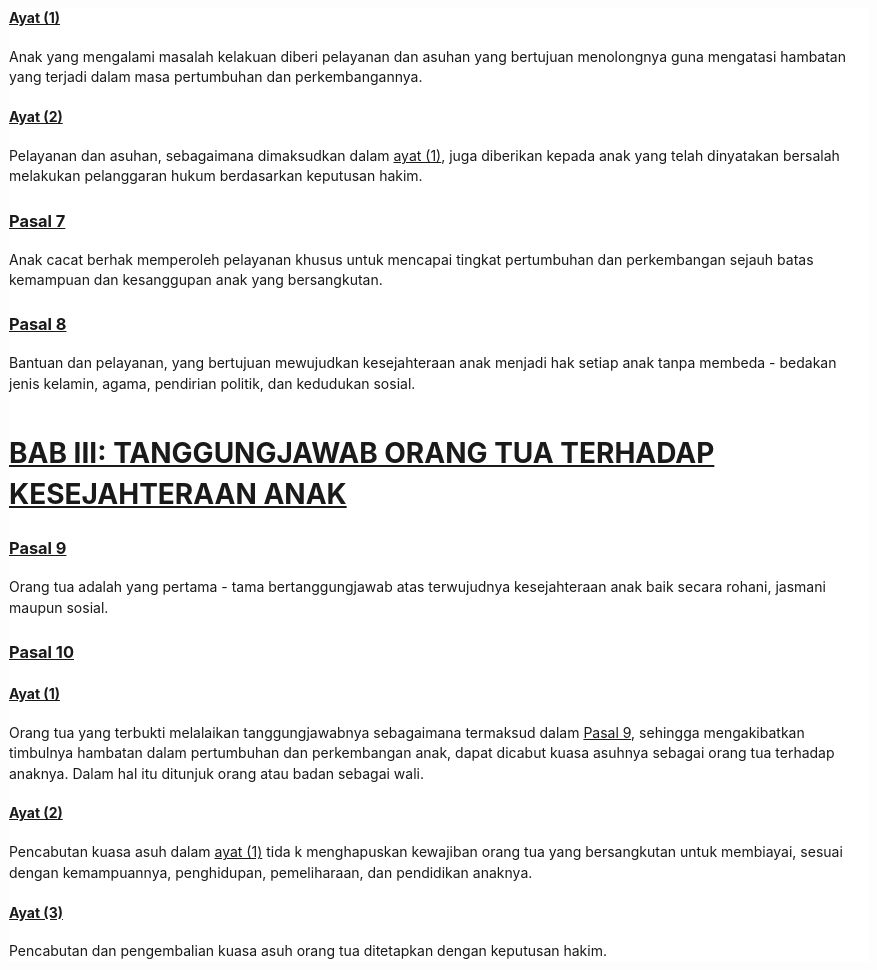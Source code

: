 #### [Ayat (1)](http://example.org/legal/peraturan/uu/1979/4/pasal/0006/versi/19790723/ayat/0001)
Anak yang mengalami masalah kelakuan diberi pelayanan dan asuhan yang bertujuan menolongnya guna mengatasi hambatan yang terjadi dalam masa pertumbuhan dan perkembangannya.

#### [Ayat (2)](http://example.org/legal/peraturan/uu/1979/4/pasal/0006/versi/19790723/ayat/0002)
Pelayanan dan asuhan, sebagaimana dimaksudkan dalam [ayat (1)](http://example.org/legal/peraturan/uu/1979/4/pasal/0006/versi/19790723/ayat/0001), juga diberikan kepada anak yang telah dinyatakan bersalah melakukan pelanggaran hukum berdasarkan keputusan hakim.


### [Pasal 7](http://example.org/legal/peraturan/uu/1979/4/pasal/0007)
Anak cacat berhak memperoleh pelayanan khusus untuk mencapai tingkat pertumbuhan dan perkembangan sejauh batas kemampuan dan kesanggupan anak yang bersangkutan.


### [Pasal 8](http://example.org/legal/peraturan/uu/1979/4/pasal/0008)
Bantuan dan pelayanan, yang bertujuan mewujudkan kesejahteraan anak menjadi hak setiap anak tanpa membeda - bedakan jenis kelamin, agama, pendirian politik, dan kedudukan sosial.
 


# [BAB III: TANGGUNGJAWAB ORANG TUA TERHADAP KESEJAHTERAAN ANAK](http://example.org/legal/peraturan/uu/1979/4/bab/0003)

### [Pasal 9](http://example.org/legal/peraturan/uu/1979/4/pasal/0009)
Orang tua adalah yang pertama - tama bertanggungjawab atas terwujudnya kesejahteraan anak baik secara rohani, jasmani maupun sosial.


### [Pasal 10](http://example.org/legal/peraturan/uu/1979/4/pasal/0010)

#### [Ayat (1)](http://example.org/legal/peraturan/uu/1979/4/pasal/0010/versi/19790723/ayat/0001)
Orang tua yang terbukti melalaikan tanggungjawabnya sebagaimana termaksud dalam [Pasal 9](http://example.org/legal/peraturan/uu/1979/4/pasal/0009), sehingga mengakibatkan timbulnya hambatan dalam pertumbuhan dan perkembangan anak, dapat dicabut kuasa asuhnya sebagai orang tua terhadap anaknya. Dalam hal itu ditunjuk orang atau badan sebagai wali.

#### [Ayat (2)](http://example.org/legal/peraturan/uu/1979/4/pasal/0010/versi/19790723/ayat/0002)
Pencabutan kuasa asuh dalam [ayat (1)](http://example.org/legal/peraturan/uu/1979/4/pasal/0010/versi/19790723/ayat/0001) tida k menghapuskan kewajiban orang tua yang bersangkutan untuk membiayai, sesuai dengan kemampuannya, penghidupan, pemeliharaan, dan pendidikan anaknya.

#### [Ayat (3)](http://example.org/legal/peraturan/uu/1979/4/pasal/0010/versi/19790723/ayat/0003)
Pencabutan dan pengembalian kuasa asuh orang tua ditetapkan dengan keputusan hakim.

